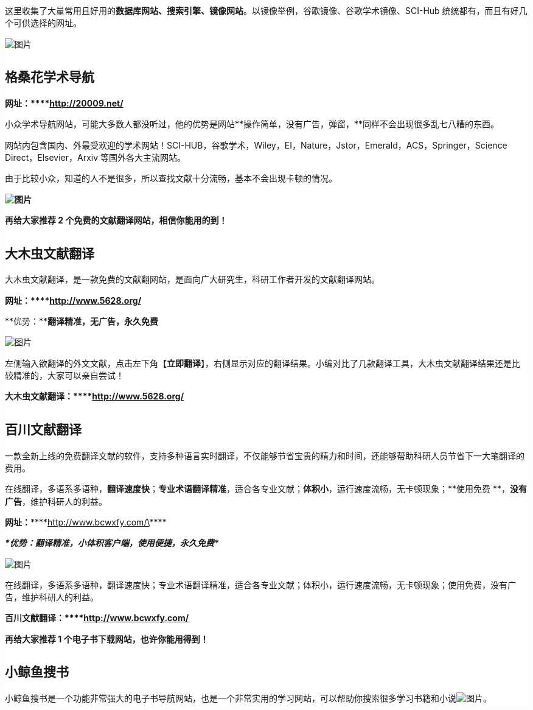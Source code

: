 这里收集了大量常用且好用的**数据库网站、搜索引擎、镜像网站**。以镜像举例，谷歌镜像、谷歌学术镜像、SCI-Hub 统统都有，而且有好几个可供选择的网址。

![图片](https://bitbucket.org/xlc520/blogasset/raw/main/images3/640-1679543822057-9.png)

## 格桑花学术导航

**网址：****<http://20009.net/>**

小众学术导航网站，可能大多数人都没听过，他的优势是网站**操作简单，没有广告，弹窗，**同样不会出现很多乱七八糟的东西。

网站内包含国内、外最受欢迎的学术网站！SCI-HUB，谷歌学术，Wiley，EI，Nature，Jstor，Emerald，ACS，Springer，Science
Direct，Elsevier，Arxiv 等国外各大主流网站。

由于比较小众，知道的人不是很多，所以查找文献十分流畅，基本不会出现卡顿的情况。

**![图片](https://bitbucket.org/xlc520/blogasset/raw/main/images3/640-1679543822057-10.png)**

**再给大家推荐 2 个免费的文献翻译网站，相信你能用的到！**

## 大木虫文献翻译

大木虫文献翻译，是一款免费的文献翻网站，是面向广大研究生，科研工作者开发的文献翻译网站。

**网址：****<http://www.5628.org/>**

**优势：****翻译精准，无广告，永久免费**

![图片](https://bitbucket.org/xlc520/blogasset/raw/main/images3/640-1679543822057-11.png)

左侧输入欲翻译的外文文献，点击左下角【**立即翻译**】，右侧显示对应的翻译结果。小编对比了几款翻译工具，大木虫文献翻译结果还是比较精准的，大家可以亲自尝试！

**大木虫文献翻译：****<http://www.5628.org/>**

## 百川文献翻译

一款全新上线的免费翻译文献的软件，支持多种语言实时翻译，不仅能够节省宝贵的精力和时间，还能够帮助科研人员节省下一大笔翻译的费用。

在线翻译，多语系多语种，**翻译速度快**；**专业术语翻译精准**，适合各专业文献；**体积小**，运行速度流畅，无卡顿现象；**使用免费
**，**没有广告**，维护科研人的利益。

**网址：*****\*<http://www.bcwxfy.com/\>****

***\*优势：翻译精准，小体积客户端，使用便捷，永久免费\****

![图片](https://bitbucket.org/xlc520/blogasset/raw/main/images3/640-1679543822058-12.png)

在线翻译，多语系多语种，翻译速度快；专业术语翻译精准，适合各专业文献；体积小，运行速度流畅，无卡顿现象；使用免费，没有广告，维护科研人的利益。

**百川文献翻译：****<http://www.bcwxfy.com/>**

**再给大家推荐 1 个电子书下载网站，也许你能用得到！**

## 小鲸鱼搜书

小鲸鱼搜书是一个功能非常强大的电子书导航网站，也是一个非常实用的学习网站，可以帮助你搜索很多学习书籍和小说![图片](https://bitbucket.org/xlc520/blogasset/raw/main/images3/640-1679543822058-13.png)。
